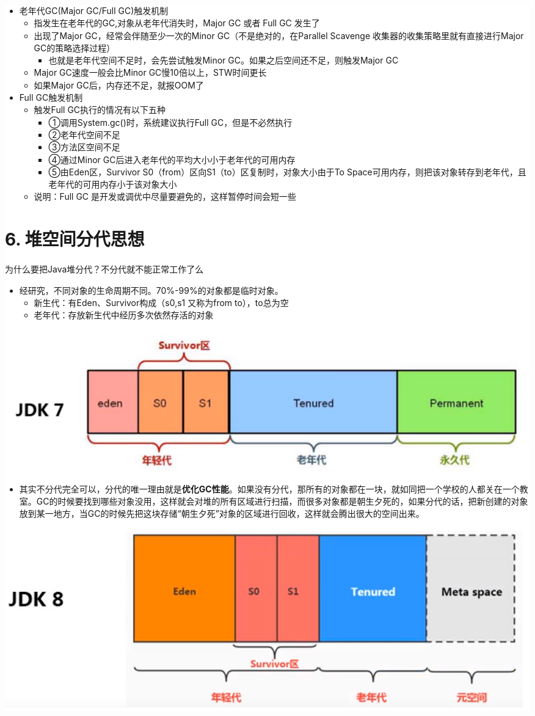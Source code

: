 - 老年代GC(Major GC/Full GC)触发机制
  - 指发生在老年代的GC,对象从老年代消失时，Major GC 或者 Full GC 发生了
  - 出现了Major GC，经常会伴随至少一次的Minor GC（不是绝对的，在Parallel Scavenge 收集器的收集策略里就有直接进行Major GC的策略选择过程）
    - 也就是老年代空间不足时，会先尝试触发Minor GC。如果之后空间还不足，则触发Major GC
  - Major GC速度一般会比Minor GC慢10倍以上，STW时间更长
  - 如果Major GC后，内存还不足，就报OOM了
- Full GC触发机制
  - 触发Full GC执行的情况有以下五种
    - ①调用System.gc()时，系统建议执行Full GC，但是不必然执行
    - ②老年代空间不足
    - ③方法区空间不足
    - ④通过Minor GC后进入老年代的平均大小小于老年代的可用内存
    - ⑤由Eden区，Survivor S0（from）区向S1（to）区复制时，对象大小由于To Space可用内存，则把该对象转存到老年代，且老年代的可用内存小于该对象大小
  - 说明：Full GC 是开发或调优中尽量要避免的，这样暂停时间会短一些

# 6. 堆空间分代思想

为什么要把Java堆分代？不分代就不能正常工作了么

- 经研究，不同对象的生命周期不同。70%-99%的对象都是临时对象。
  - 新生代：有Eden、Survivor构成（s0,s1 又称为from to），to总为空
  - 老年代：存放新生代中经历多次依然存活的对象

![](imgs/714.png)

- 其实不分代完全可以，分代的唯一理由就是**优化GC性能**。如果没有分代，那所有的对象都在一块，就如同把一个学校的人都关在一个教室。GC的时候要找到哪些对象没用，这样就会对堆的所有区域进行扫描，而很多对象都是朝生夕死的，如果分代的话，把新创建的对象放到某一地方，当GC的时候先把这块存储“朝生夕死”对象的区域进行回收，这样就会腾出很大的空间出来。

![](imgs/715.png)
